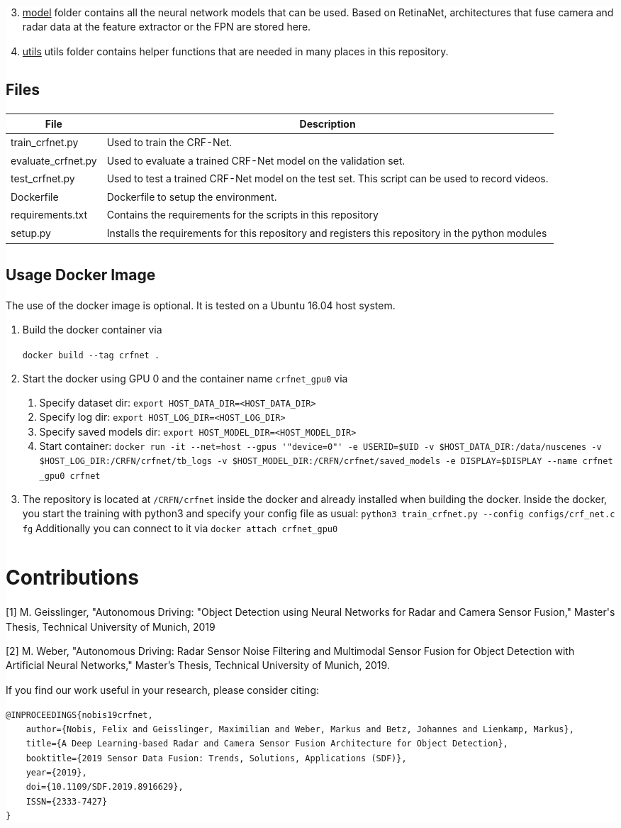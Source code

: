 3. [model](crfnet/model/README.md) folder contains all the neural network models that can be used. Based on RetinaNet, architectures that fuse camera and radar data at the feature extractor or the FPN are stored here.

4. [utils](crfnet/utils/README.md) utils folder contains helper functions that are needed in many places in this repository. 


## Files
| File | Description |
|----|----|
train_crfnet.py   | Used to train the CRF-Net. 
evaluate_crfnet.py | Used to evaluate a trained CRF-Net model on the validation set.
test_crfnet.py | Used to test a trained CRF-Net model on the test set. This script can be used to record videos.
Dockerfile      | Dockerfile to setup the environment.
requirements.txt | Contains the requirements for the scripts in this repository
setup.py | Installs the requirements for this repository and registers this repository in the python modules

## Usage Docker Image
The use of the docker image is optional. It is tested on a Ubuntu 16.04 host system.

1. Build the docker container via 

    `docker build --tag crfnet .`

2. Start the docker using GPU 0 and the container name `crfnet_gpu0` via

    1. Specify dataset dir: `export HOST_DATA_DIR=<HOST_DATA_DIR>`
    2. Specify log dir: `export HOST_LOG_DIR=<HOST_LOG_DIR>`
    3. Specify saved models dir: `export HOST_MODEL_DIR=<HOST_MODEL_DIR>`
    5. Start container: `docker run -it --net=host --gpus '"device=0"' -e USERID=$UID -v $HOST_DATA_DIR:/data/nuscenes -v $HOST_LOG_DIR:/CRFN/crfnet/tb_logs -v $HOST_MODEL_DIR:/CRFN/crfnet/saved_models -e DISPLAY=$DISPLAY --name crfnet_gpu0 crfnet`


3. The repository is located at `/CRFN/crfnet` inside the docker and already installed when building the docker. Inside the docker, you start the training with python3 and specify your config file as usual: `python3 train_crfnet.py --config configs/crf_net.cfg`
Additionally you can connect to it via `docker attach crfnet_gpu0`

# Contributions
[1] M. Geisslinger, "Autonomous Driving: "Object Detection using Neural Networks for Radar and Camera Sensor Fusion," Master's Thesis, Technical University of Munich, 2019

[2] M. Weber, "Autonomous Driving: Radar Sensor Noise Filtering and Multimodal Sensor Fusion for Object Detection with Artificial Neural Networks," Master’s Thesis, Technical University of Munich, 2019.

If you find our work useful in your research, please consider citing:

    @INPROCEEDINGS{nobis19crfnet,
        author={Nobis, Felix and Geisslinger, Maximilian and Weber, Markus and Betz, Johannes and Lienkamp, Markus},
        title={A Deep Learning-based Radar and Camera Sensor Fusion Architecture for Object Detection},
        booktitle={2019 Sensor Data Fusion: Trends, Solutions, Applications (SDF)},
        year={2019},
        doi={10.1109/SDF.2019.8916629},
        ISSN={2333-7427}
    }
